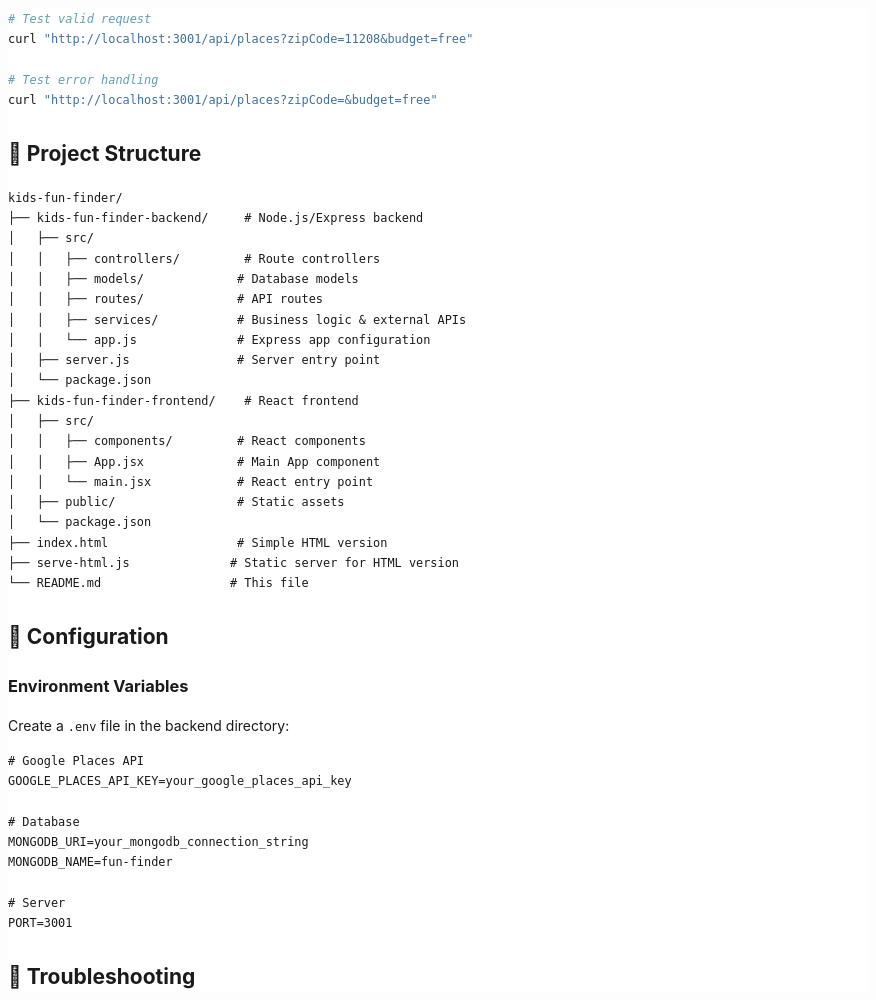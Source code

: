 ```bash
# Test valid request
curl "http://localhost:3001/api/places?zipCode=11208&budget=free"

# Test error handling
curl "http://localhost:3001/api/places?zipCode=&budget=free"
```

## 📁 Project Structure

```
kids-fun-finder/
├── kids-fun-finder-backend/     # Node.js/Express backend
│   ├── src/
│   │   ├── controllers/         # Route controllers
│   │   ├── models/             # Database models
│   │   ├── routes/             # API routes
│   │   ├── services/           # Business logic & external APIs
│   │   └── app.js              # Express app configuration
│   ├── server.js               # Server entry point
│   └── package.json
├── kids-fun-finder-frontend/    # React frontend
│   ├── src/
│   │   ├── components/         # React components
│   │   ├── App.jsx             # Main App component
│   │   └── main.jsx            # React entry point
│   ├── public/                 # Static assets
│   └── package.json
├── index.html                  # Simple HTML version
├── serve-html.js              # Static server for HTML version
└── README.md                  # This file
```

## 🔧 Configuration

### Environment Variables

Create a `.env` file in the backend directory:

```env
# Google Places API
GOOGLE_PLACES_API_KEY=your_google_places_api_key

# Database
MONGODB_URI=your_mongodb_connection_string
MONGODB_NAME=fun-finder

# Server
PORT=3001
```

## 🚨 Troubleshooting
